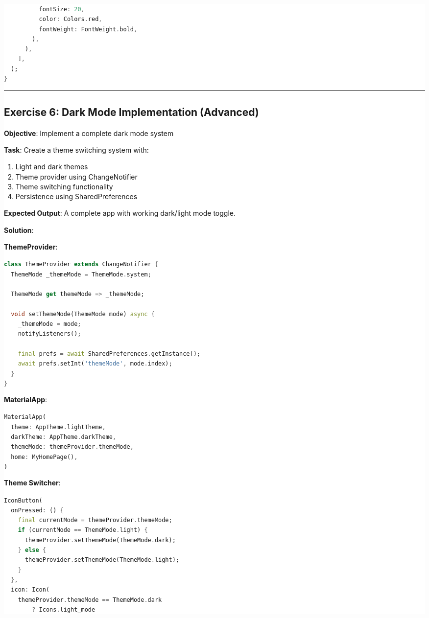 ```dart
          fontSize: 20,
          color: Colors.red,
          fontWeight: FontWeight.bold,
        ),
      ),
    ],
  );
}
```

---

## Exercise 6: Dark Mode Implementation (Advanced)

**Objective**: Implement a complete dark mode system

**Task**: Create a theme switching system with:
1. Light and dark themes
2. Theme provider using ChangeNotifier
3. Theme switching functionality
4. Persistence using SharedPreferences

**Expected Output**: A complete app with working dark/light mode toggle.

**Solution**:

**ThemeProvider**:
```dart
class ThemeProvider extends ChangeNotifier {
  ThemeMode _themeMode = ThemeMode.system;
  
  ThemeMode get themeMode => _themeMode;
  
  void setThemeMode(ThemeMode mode) async {
    _themeMode = mode;
    notifyListeners();
    
    final prefs = await SharedPreferences.getInstance();
    await prefs.setInt('themeMode', mode.index);
  }
}
```

**MaterialApp**:
```dart
MaterialApp(
  theme: AppTheme.lightTheme,
  darkTheme: AppTheme.darkTheme,
  themeMode: themeProvider.themeMode,
  home: MyHomePage(),
)
```

**Theme Switcher**:
```dart
IconButton(
  onPressed: () {
    final currentMode = themeProvider.themeMode;
    if (currentMode == ThemeMode.light) {
      themeProvider.setThemeMode(ThemeMode.dark);
    } else {
      themeProvider.setThemeMode(ThemeMode.light);
    }
  },
  icon: Icon(
    themeProvider.themeMode == ThemeMode.dark 
        ? Icons.light_mode 
```